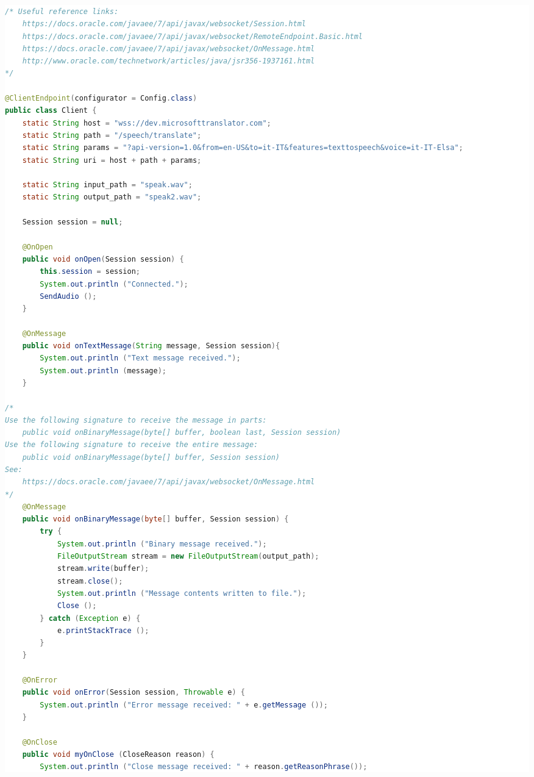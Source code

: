 ```java
/* Useful reference links:
    https://docs.oracle.com/javaee/7/api/javax/websocket/Session.html
    https://docs.oracle.com/javaee/7/api/javax/websocket/RemoteEndpoint.Basic.html
    https://docs.oracle.com/javaee/7/api/javax/websocket/OnMessage.html
    http://www.oracle.com/technetwork/articles/java/jsr356-1937161.html
*/

@ClientEndpoint(configurator = Config.class)
public class Client {
    static String host = "wss://dev.microsofttranslator.com";
    static String path = "/speech/translate";
    static String params = "?api-version=1.0&from=en-US&to=it-IT&features=texttospeech&voice=it-IT-Elsa";
    static String uri = host + path + params;

    static String input_path = "speak.wav";
    static String output_path = "speak2.wav";

    Session session = null;

    @OnOpen
    public void onOpen(Session session) {
        this.session = session;
        System.out.println ("Connected.");
        SendAudio ();
    }

    @OnMessage
    public void onTextMessage(String message, Session session){
        System.out.println ("Text message received.");
        System.out.println (message);
    }

/*
Use the following signature to receive the message in parts:
    public void onBinaryMessage(byte[] buffer, boolean last, Session session)
Use the following signature to receive the entire message:
    public void onBinaryMessage(byte[] buffer, Session session)
See:
    https://docs.oracle.com/javaee/7/api/javax/websocket/OnMessage.html
*/
    @OnMessage
    public void onBinaryMessage(byte[] buffer, Session session) {
        try {
            System.out.println ("Binary message received.");
            FileOutputStream stream = new FileOutputStream(output_path);
            stream.write(buffer);
            stream.close();
            System.out.println ("Message contents written to file.");
            Close ();
        } catch (Exception e) {
            e.printStackTrace ();
        }
    }

    @OnError
    public void onError(Session session, Throwable e) {
        System.out.println ("Error message received: " + e.getMessage ());
    }

    @OnClose
    public void myOnClose (CloseReason reason) {
        System.out.println ("Close message received: " + reason.getReasonPhrase());
```